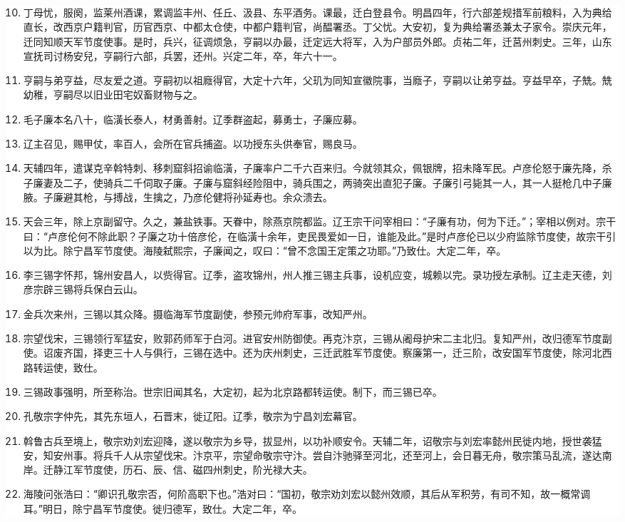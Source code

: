10. <span id="列传第十三-卢彦伦子玑_孙亨嗣_毛子廉_李三锡_孔敬宗_李师夔_沈璋_左企弓虞仲文曹勇义_康公弼附_左氵必弟渊_侄光庆卢彦伦，临潢人。辽天庆初，萧贞一留守上京，置为吏，以材干称。是时，临潢之境多盗，而城中兵无统属者，府以彦伦为材，荐之于朝，即授殿直、勾当兵马公事。-10"></span>
丁母忧，服阕，监莱州酒课，累调监丰州、任丘、汲县、东平酒务。课最，迁白登县令。明昌四年，行六部差规措军前粮料，入为典给直长，改西京户籍判官，历官西京、中都太仓使，中都户籍判官，尚醖署丞。丁父忧。大安初，复为典给署丞兼太子家令。崇庆元年，迁同知顺天军节度使事。是时，兵兴，征调烦急，亨嗣以办最，迁定远大将军，入为户部员外郎。贞祐二年，迁莒州刺史。三年，山东宣抚司讨杨安兒，亨嗣行六部，兵罢，还州。兴定二年，卒，年六十一。

11. <span id="列传第十三-卢彦伦子玑_孙亨嗣_毛子廉_李三锡_孔敬宗_李师夔_沈璋_左企弓虞仲文曹勇义_康公弼附_左氵必弟渊_侄光庆卢彦伦，临潢人。辽天庆初，萧贞一留守上京，置为吏，以材干称。是时，临潢之境多盗，而城中兵无统属者，府以彦伦为材，荐之于朝，即授殿直、勾当兵马公事。-11"></span>
亨嗣与弟亨益，尽友爱之道。亨嗣初以祖廕得官，大定十六年，父玑为同知宣徽院事，当廕子，亨嗣以让弟亨益。亨益早卒，子兟。兟幼稚，亨嗣尽以旧业田宅奴畜财物与之。

12. <span id="列传第十三-卢彦伦子玑_孙亨嗣_毛子廉_李三锡_孔敬宗_李师夔_沈璋_左企弓虞仲文曹勇义_康公弼附_左氵必弟渊_侄光庆卢彦伦，临潢人。辽天庆初，萧贞一留守上京，置为吏，以材干称。是时，临潢之境多盗，而城中兵无统属者，府以彦伦为材，荐之于朝，即授殿直、勾当兵马公事。-12"></span>
毛子廉本名八十，临潢长泰人，材勇善射。辽季群盗起，募勇士，子廉应募。

13. <span id="列传第十三-卢彦伦子玑_孙亨嗣_毛子廉_李三锡_孔敬宗_李师夔_沈璋_左企弓虞仲文曹勇义_康公弼附_左氵必弟渊_侄光庆卢彦伦，临潢人。辽天庆初，萧贞一留守上京，置为吏，以材干称。是时，临潢之境多盗，而城中兵无统属者，府以彦伦为材，荐之于朝，即授殿直、勾当兵马公事。-13"></span>
辽主召见，赐甲仗，率百人，会所在官兵捕盗。以功授东头供奉官，赐良马。

14. <span id="列传第十三-卢彦伦子玑_孙亨嗣_毛子廉_李三锡_孔敬宗_李师夔_沈璋_左企弓虞仲文曹勇义_康公弼附_左氵必弟渊_侄光庆卢彦伦，临潢人。辽天庆初，萧贞一留守上京，置为吏，以材干称。是时，临潢之境多盗，而城中兵无统属者，府以彦伦为材，荐之于朝，即授殿直、勾当兵马公事。-14"></span>
天辅四年，遣谋克辛斡特刺、移刺窟斜招谕临潢，子廉率户二千六百来归。今就领其众，佩银牌，招未降军民。卢彦伦怒于廉先降，杀子廉妻及二子，使骑兵二千伺取子廉。子廉与窟斜经险阻中，骑兵围之，两骑突出直犯子廉。子廉引弓毙其一人，其一人挺枪几中子廉腋。子廉避其枪，与搏战，生擒之，乃彦伦健将孙延寿也。余众溃去。

15. <span id="列传第十三-卢彦伦子玑_孙亨嗣_毛子廉_李三锡_孔敬宗_李师夔_沈璋_左企弓虞仲文曹勇义_康公弼附_左氵必弟渊_侄光庆卢彦伦，临潢人。辽天庆初，萧贞一留守上京，置为吏，以材干称。是时，临潢之境多盗，而城中兵无统属者，府以彦伦为材，荐之于朝，即授殿直、勾当兵马公事。-15"></span>
天会三年，除上京副留守。久之，兼盐铁事。天眷中，除燕京院都监。辽王宗干问宰相曰：“子廉有功，何为下迁。”；宰相以例对。宗干曰：“卢彦伦何不除此职？子廉之功十倍彦伦，在临潢十余年，吏民畏爱如一日，谁能及此。”是时卢彦伦已以少府监除节度使，故宗干引以为比。除宁昌军节度使。海陵弑熙宗，子廉闻之，叹曰：“曾不念国王定策之功耶。”乃致仕。大定二年，卒。

16. <span id="列传第十三-卢彦伦子玑_孙亨嗣_毛子廉_李三锡_孔敬宗_李师夔_沈璋_左企弓虞仲文曹勇义_康公弼附_左氵必弟渊_侄光庆卢彦伦，临潢人。辽天庆初，萧贞一留守上京，置为吏，以材干称。是时，临潢之境多盗，而城中兵无统属者，府以彦伦为材，荐之于朝，即授殿直、勾当兵马公事。-16"></span>
李三锡字怀邦，锦州安昌人，以赀得官。辽季，盗攻锦州，州人推三锡主兵事，设机应变，城赖以完。录功授左承制。辽主走天德，刘彦宗辟三锡将兵保白云山。

17. <span id="列传第十三-卢彦伦子玑_孙亨嗣_毛子廉_李三锡_孔敬宗_李师夔_沈璋_左企弓虞仲文曹勇义_康公弼附_左氵必弟渊_侄光庆卢彦伦，临潢人。辽天庆初，萧贞一留守上京，置为吏，以材干称。是时，临潢之境多盗，而城中兵无统属者，府以彦伦为材，荐之于朝，即授殿直、勾当兵马公事。-17"></span>
金兵次来州，三锡以其众降。摄临海军节度副使，参预元帅府军事，改知严州。

18. <span id="列传第十三-卢彦伦子玑_孙亨嗣_毛子廉_李三锡_孔敬宗_李师夔_沈璋_左企弓虞仲文曹勇义_康公弼附_左氵必弟渊_侄光庆卢彦伦，临潢人。辽天庆初，萧贞一留守上京，置为吏，以材干称。是时，临潢之境多盗，而城中兵无统属者，府以彦伦为材，荐之于朝，即授殿直、勾当兵马公事。-18"></span>
宗望伐宋，三锡领行军猛安，败郭药师军于白河。进官安州防御使。再克汴京，三锡从阇母护宋二主北归。复知严州，改归德军节度副使。诏废齐国，择吏三十人与俱行，三锡在选中。还为庆州刺史，三迁武胜军节度使。察廉第一，迁三阶，改安国军节度使，除河北西路转运使，致仕。

19. <span id="列传第十三-卢彦伦子玑_孙亨嗣_毛子廉_李三锡_孔敬宗_李师夔_沈璋_左企弓虞仲文曹勇义_康公弼附_左氵必弟渊_侄光庆卢彦伦，临潢人。辽天庆初，萧贞一留守上京，置为吏，以材干称。是时，临潢之境多盗，而城中兵无统属者，府以彦伦为材，荐之于朝，即授殿直、勾当兵马公事。-19"></span>
三锡政事强明，所至称治。世宗旧闻其名，大定初，起为北京路都转运使。制下，而三锡已卒。

20. <span id="列传第十三-卢彦伦子玑_孙亨嗣_毛子廉_李三锡_孔敬宗_李师夔_沈璋_左企弓虞仲文曹勇义_康公弼附_左氵必弟渊_侄光庆卢彦伦，临潢人。辽天庆初，萧贞一留守上京，置为吏，以材干称。是时，临潢之境多盗，而城中兵无统属者，府以彦伦为材，荐之于朝，即授殿直、勾当兵马公事。-20"></span>
孔敬宗字仲先，其先东垣人，石晋末，徙辽阳。辽季，敬宗为宁昌刘宏幕官。

21. <span id="列传第十三-卢彦伦子玑_孙亨嗣_毛子廉_李三锡_孔敬宗_李师夔_沈璋_左企弓虞仲文曹勇义_康公弼附_左氵必弟渊_侄光庆卢彦伦，临潢人。辽天庆初，萧贞一留守上京，置为吏，以材干称。是时，临潢之境多盗，而城中兵无统属者，府以彦伦为材，荐之于朝，即授殿直、勾当兵马公事。-21"></span>
斡鲁古兵至境上，敬宗劝刘宏迎降，遂以敬宗为乡导，拔显州，以功补顺安令。天辅二年，诏敬宗与刘宏率懿州民徙内地，授世袭猛安，知安州事。将兵千人从宗望伐宋。汴京平，宗望命敬宗守汴。尝自汴驰驿至河北，还至河上，会日暮无舟，敬宗策马乱流，遂达南岸。迁静江军节度使，历石、辰、信、磁四州刺史，阶光禄大夫。

22. <span id="列传第十三-卢彦伦子玑_孙亨嗣_毛子廉_李三锡_孔敬宗_李师夔_沈璋_左企弓虞仲文曹勇义_康公弼附_左氵必弟渊_侄光庆卢彦伦，临潢人。辽天庆初，萧贞一留守上京，置为吏，以材干称。是时，临潢之境多盗，而城中兵无统属者，府以彦伦为材，荐之于朝，即授殿直、勾当兵马公事。-22"></span>
海陵问张浩曰：“卿识孔敬宗否，何阶高职下也。”浩对曰：“国初，敬宗劝刘宏以懿州效顺，其后从军积劳，有司不知，故一概常调耳。”明日，除宁昌军节度使。徙归德军，致仕。大定二年，卒。
